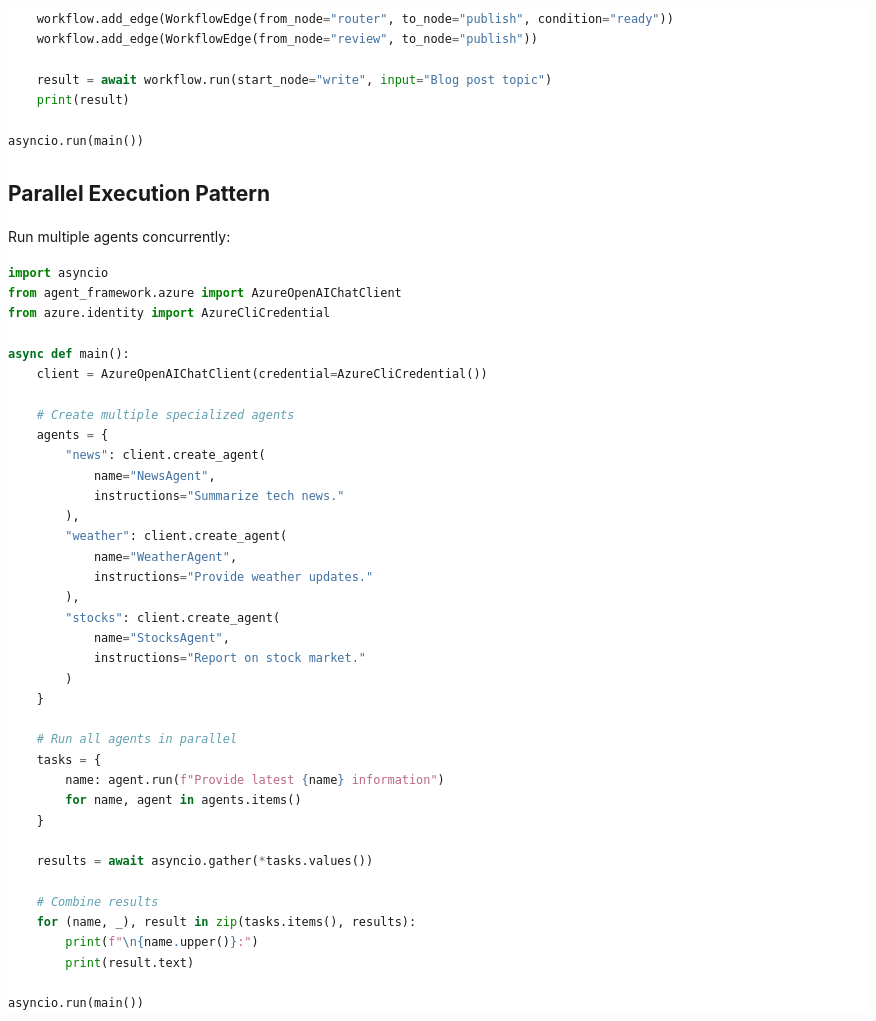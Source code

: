 ```python
    workflow.add_edge(WorkflowEdge(from_node="router", to_node="publish", condition="ready"))
    workflow.add_edge(WorkflowEdge(from_node="review", to_node="publish"))
    
    result = await workflow.run(start_node="write", input="Blog post topic")
    print(result)

asyncio.run(main())
```

## Parallel Execution Pattern

Run multiple agents concurrently:

```python
import asyncio
from agent_framework.azure import AzureOpenAIChatClient
from azure.identity import AzureCliCredential

async def main():
    client = AzureOpenAIChatClient(credential=AzureCliCredential())
    
    # Create multiple specialized agents
    agents = {
        "news": client.create_agent(
            name="NewsAgent",
            instructions="Summarize tech news."
        ),
        "weather": client.create_agent(
            name="WeatherAgent",
            instructions="Provide weather updates."
        ),
        "stocks": client.create_agent(
            name="StocksAgent",
            instructions="Report on stock market."
        )
    }
    
    # Run all agents in parallel
    tasks = {
        name: agent.run(f"Provide latest {name} information")
        for name, agent in agents.items()
    }
    
    results = await asyncio.gather(*tasks.values())
    
    # Combine results
    for (name, _), result in zip(tasks.items(), results):
        print(f"\n{name.upper()}:")
        print(result.text)

asyncio.run(main())
```
